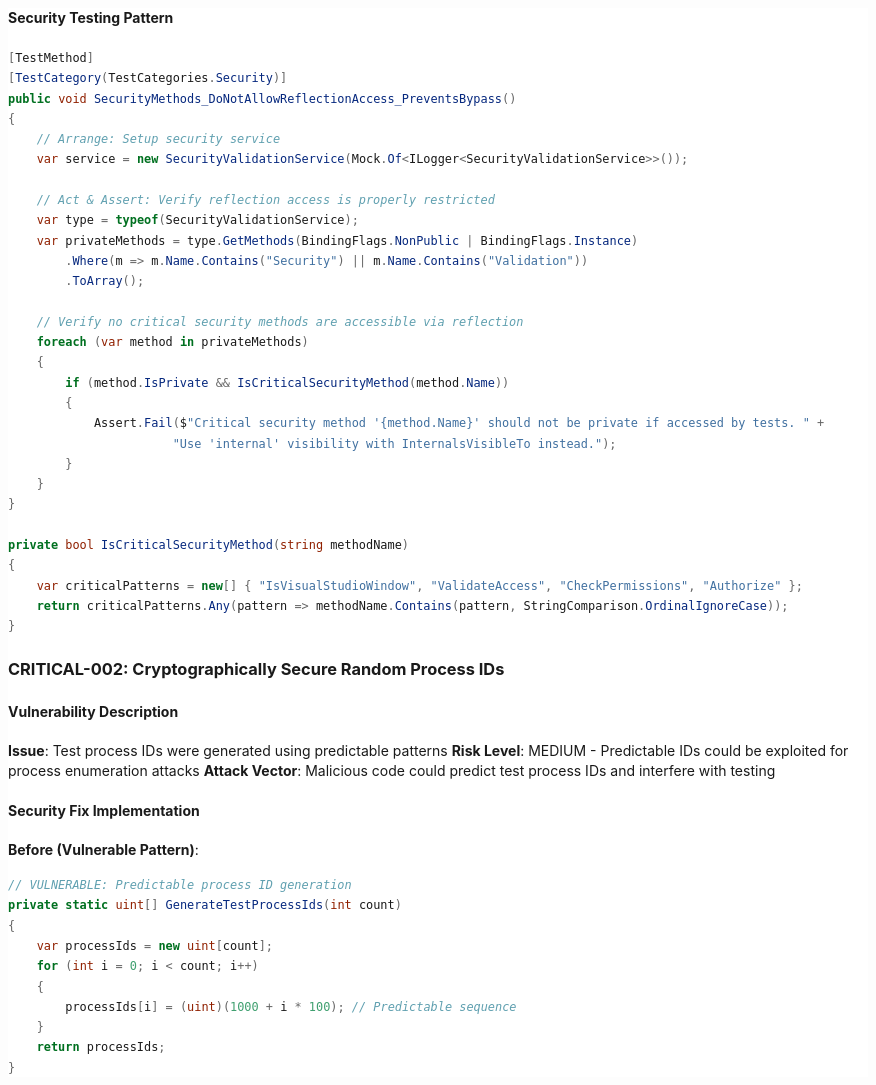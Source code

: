 #### Security Testing Pattern
```csharp
[TestMethod]
[TestCategory(TestCategories.Security)]
public void SecurityMethods_DoNotAllowReflectionAccess_PreventsBypass()
{
    // Arrange: Setup security service
    var service = new SecurityValidationService(Mock.Of<ILogger<SecurityValidationService>>());
    
    // Act & Assert: Verify reflection access is properly restricted
    var type = typeof(SecurityValidationService);
    var privateMethods = type.GetMethods(BindingFlags.NonPublic | BindingFlags.Instance)
        .Where(m => m.Name.Contains("Security") || m.Name.Contains("Validation"))
        .ToArray();
    
    // Verify no critical security methods are accessible via reflection
    foreach (var method in privateMethods)
    {
        if (method.IsPrivate && IsCriticalSecurityMethod(method.Name))
        {
            Assert.Fail($"Critical security method '{method.Name}' should not be private if accessed by tests. " +
                       "Use 'internal' visibility with InternalsVisibleTo instead.");
        }
    }
}

private bool IsCriticalSecurityMethod(string methodName)
{
    var criticalPatterns = new[] { "IsVisualStudioWindow", "ValidateAccess", "CheckPermissions", "Authorize" };
    return criticalPatterns.Any(pattern => methodName.Contains(pattern, StringComparison.OrdinalIgnoreCase));
}
```

### CRITICAL-002: Cryptographically Secure Random Process IDs

#### Vulnerability Description
**Issue**: Test process IDs were generated using predictable patterns
**Risk Level**: MEDIUM - Predictable IDs could be exploited for process enumeration attacks
**Attack Vector**: Malicious code could predict test process IDs and interfere with testing

#### Security Fix Implementation
**Before (Vulnerable Pattern)**:
```csharp
// VULNERABLE: Predictable process ID generation
private static uint[] GenerateTestProcessIds(int count)
{
    var processIds = new uint[count];
    for (int i = 0; i < count; i++)
    {
        processIds[i] = (uint)(1000 + i * 100); // Predictable sequence
    }
    return processIds;
}
```
